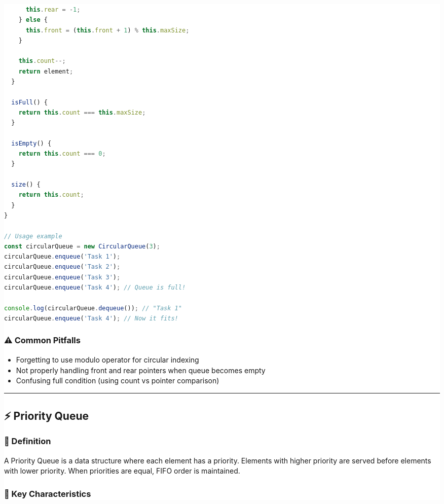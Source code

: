 ```javascript
      this.rear = -1;
    } else {
      this.front = (this.front + 1) % this.maxSize;
    }

    this.count--;
    return element;
  }

  isFull() {
    return this.count === this.maxSize;
  }

  isEmpty() {
    return this.count === 0;
  }

  size() {
    return this.count;
  }
}

// Usage example
const circularQueue = new CircularQueue(3);
circularQueue.enqueue('Task 1');
circularQueue.enqueue('Task 2');
circularQueue.enqueue('Task 3');
circularQueue.enqueue('Task 4'); // Queue is full!

console.log(circularQueue.dequeue()); // "Task 1"
circularQueue.enqueue('Task 4'); // Now it fits!
```

### ⚠️ Common Pitfalls

- Forgetting to use modulo operator for circular indexing
- Not properly handling front and rear pointers when queue becomes empty
- Confusing full condition (using count vs pointer comparison)

---

## ⚡ Priority Queue

### 📖 Definition

A Priority Queue is a data structure where each element has a priority. Elements
with higher priority are served before elements with lower priority. When
priorities are equal, FIFO order is maintained.

### 🎯 Key Characteristics
